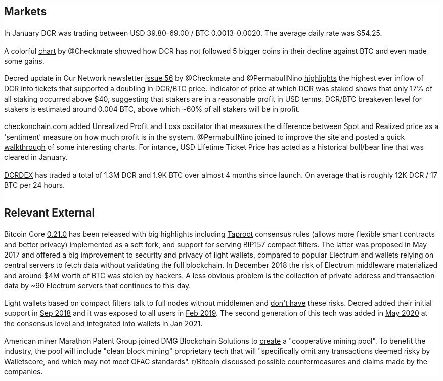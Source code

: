 ## Markets

In January DCR was trading between USD 39.80-69.00 / BTC 0.0013-0.0020. The average daily rate was $54.25.

A colorful [chart](https://twitter.com/_Checkmatey_/status/1347662655830441984) by @Checkmate showed how DCR has not followed 5 bigger coins in their decline against BTC and even made some gains.

Decred update in Our Network newsletter [issue 56](https://ournetwork.substack.com/p/our-network-issue-56) by @Checkmate and @PermabullNino [highlights](https://twitter.com/_Checkmatey_/status/1355296688026447873) the highest ever inflow of DCR into tickets that supported a doubling in DCR/BTC price. Indicator of price at which DCR was staked shows that only 17% of all staking occurred above $40, suggesting that stakers are in a reasonable profit in USD terms. DCR/BTC breakeven level for stakers is estimated around 0.004 BTC, above which ~60% of all stakers will be in profit.

[checkonchain.com](https://checkonchain.com/dcronchain/unrealisedpnl_oscillator_usd/unrealisedpnl_oscillator_usd_light.html) [added](https://twitter.com/_Checkmatey_/status/1347035560687202307) Unrealized Profit and Loss oscillator that measures the difference between Spot and Realized price as a 'sentiment' measure on how much profit is in the system. @PermabullNino joined to improve the site and posted a quick [walkthrough](https://twitter.com/PermabullNino/status/1351571649548599297) of some interesting charts. For intance, USD Lifetime Ticket Price has acted as a historical bull/bear line that was cleared in January.

[DCRDEX](https://dex.decred.org/) has traded a total of 1.3M DCR and 1.9K BTC over almost 4 months since launch. On average that is roughly 12K DCR / 17 BTC per 24 hours.

## Relevant External

Bitcoin Core [0.21.0](https://bitcoincore.org/en/releases/0.21.0/) has been released with big highlights including [Taproot](https://bitcoinmagazine.com/articles/taproot-coming-what-it-and-how-it-will-benefit-bitcoin) consensus rules (allows more flexible smart contracts and better privacy) implemented as a soft fork, and support for serving BIP157 compact filters. The latter was [proposed](https://github.com/bitcoin/bips/blob/master/bip-0157.mediawiki) in May 2017 and offered a big improvement to security and privacy of light wallets, compared to popular Electrum and wallets relying on central servers to fetch data without validating the full blockchain. In December 2018 the risk of Electrum middleware materialized and around $4M worth of BTC was [stolen](https://blog.malwarebytes.com/cybercrime/2019/04/electrum-bitcoin-wallets-under-siege/) by hackers. A less obvious problem is the collection of private address and transaction data by ~90 Electrum [servers](https://1209k.com/bitcoin-eye/ele.php?chain=btc) that continues to this day.

Light wallets based on compact filters talk to full nodes without middlemen and [don't have](https://docs.decred.org/wallets/spv/#how-is-this-different-from-a-light-wallet) these risks. Decred added their initial support in [Sep 2018](https://github.com/decred/decred-binaries/releases/tag/v1.3.0) and it was exposed to all users in [Feb 2019](https://github.com/decred/decred-binaries/releases/tag/v1.4.0). The second generation of this tech was added in [May 2020](https://docs.decred.org/governance/consensus-rule-voting/consensus-vote-archive/#v7) at the consensus level and integrated into wallets in [Jan 2021](https://github.com/decred/decred-binaries/releases/tag/v1.6.0#dcrwallet-v160).

American miner Marathon Patent Group joined DMG Blockchain Solutions to [create](https://www.marathonpg.com/news/press-releases/detail/1220/marathon-patent-group-and-dmg-blockchain-solutions-to-form) a "cooperative mining pool". To benefit the industry, the pool will include "clean block mining" proprietary tech that will "specifically omit any transactions deemed risky by Walletscore, and which may not meet OFAC standards". r/Bitcoin [discussed](https://www.reddit.com/r/Bitcoin/comments/kqyg0l/a_2nd_american_miner_marathon_patent_group_is/) possible countermeasures and claims made by the companies.
